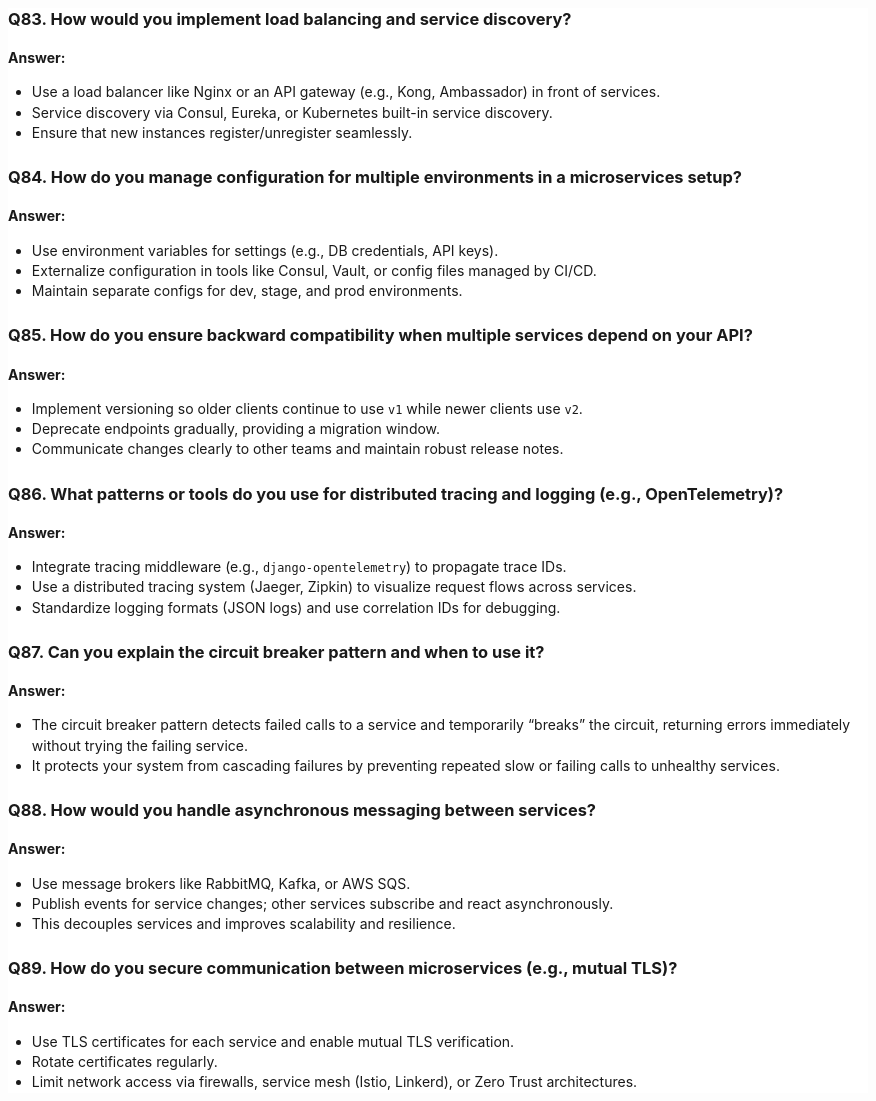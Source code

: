 ### Q83. How would you implement load balancing and service discovery?  
**Answer:**  
- Use a load balancer like Nginx or an API gateway (e.g., Kong, Ambassador) in front of services.  
- Service discovery via Consul, Eureka, or Kubernetes built-in service discovery.  
- Ensure that new instances register/unregister seamlessly.

### Q84. How do you manage configuration for multiple environments in a microservices setup?  
**Answer:**  
- Use environment variables for settings (e.g., DB credentials, API keys).  
- Externalize configuration in tools like Consul, Vault, or config files managed by CI/CD.  
- Maintain separate configs for dev, stage, and prod environments.

### Q85. How do you ensure backward compatibility when multiple services depend on your API?  
**Answer:**  
- Implement versioning so older clients continue to use `v1` while newer clients use `v2`.  
- Deprecate endpoints gradually, providing a migration window.  
- Communicate changes clearly to other teams and maintain robust release notes.

### Q86. What patterns or tools do you use for distributed tracing and logging (e.g., OpenTelemetry)?  
**Answer:**  
- Integrate tracing middleware (e.g., `django-opentelemetry`) to propagate trace IDs.  
- Use a distributed tracing system (Jaeger, Zipkin) to visualize request flows across services.  
- Standardize logging formats (JSON logs) and use correlation IDs for debugging.

### Q87. Can you explain the circuit breaker pattern and when to use it?  
**Answer:**  
- The circuit breaker pattern detects failed calls to a service and temporarily “breaks” the circuit, returning errors immediately without trying the failing service.  
- It protects your system from cascading failures by preventing repeated slow or failing calls to unhealthy services.

### Q88. How would you handle asynchronous messaging between services?  
**Answer:**  
- Use message brokers like RabbitMQ, Kafka, or AWS SQS.  
- Publish events for service changes; other services subscribe and react asynchronously.  
- This decouples services and improves scalability and resilience.

### Q89. How do you secure communication between microservices (e.g., mutual TLS)?  
**Answer:**  
- Use TLS certificates for each service and enable mutual TLS verification.  
- Rotate certificates regularly.  
- Limit network access via firewalls, service mesh (Istio, Linkerd), or Zero Trust architectures.
